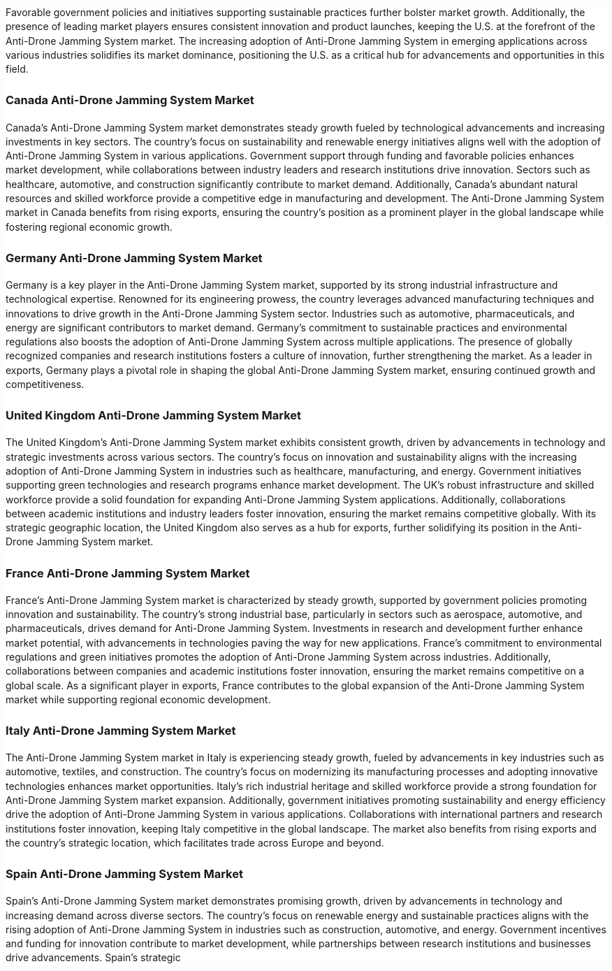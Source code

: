 Favorable government policies and initiatives supporting sustainable practices further bolster market growth. Additionally, the presence of leading market players ensures consistent innovation and product launches, keeping the U.S. at the forefront of the Anti-Drone Jamming System market. The increasing adoption of Anti-Drone Jamming System in emerging applications across various industries solidifies its market dominance, positioning the U.S. as a critical hub for advancements and opportunities in this field.</p><h3>Canada Anti-Drone Jamming System Market</h3><p>Canada&rsquo;s Anti-Drone Jamming System market demonstrates steady growth fueled by technological advancements and increasing investments in key sectors. The country&rsquo;s focus on sustainability and renewable energy initiatives aligns well with the adoption of Anti-Drone Jamming System in various applications. Government support through funding and favorable policies enhances market development, while collaborations between industry leaders and research institutions drive innovation. Sectors such as healthcare, automotive, and construction significantly contribute to market demand. Additionally, Canada&rsquo;s abundant natural resources and skilled workforce provide a competitive edge in manufacturing and development. The Anti-Drone Jamming System market in Canada benefits from rising exports, ensuring the country&rsquo;s position as a prominent player in the global landscape while fostering regional economic growth.</p><h3>Germany Anti-Drone Jamming System Market</h3><p>Germany is a key player in the Anti-Drone Jamming System market, supported by its strong industrial infrastructure and technological expertise. Renowned for its engineering prowess, the country leverages advanced manufacturing techniques and innovations to drive growth in the Anti-Drone Jamming System sector. Industries such as automotive, pharmaceuticals, and energy are significant contributors to market demand. Germany&rsquo;s commitment to sustainable practices and environmental regulations also boosts the adoption of Anti-Drone Jamming System across multiple applications. The presence of globally recognized companies and research institutions fosters a culture of innovation, further strengthening the market. As a leader in exports, Germany plays a pivotal role in shaping the global Anti-Drone Jamming System market, ensuring continued growth and competitiveness.</p><h3>United Kingdom Anti-Drone Jamming System Market</h3><p>The United Kingdom&rsquo;s Anti-Drone Jamming System market exhibits consistent growth, driven by advancements in technology and strategic investments across various sectors. The country&rsquo;s focus on innovation and sustainability aligns with the increasing adoption of Anti-Drone Jamming System in industries such as healthcare, manufacturing, and energy. Government initiatives supporting green technologies and research programs enhance market development. The UK&rsquo;s robust infrastructure and skilled workforce provide a solid foundation for expanding Anti-Drone Jamming System applications. Additionally, collaborations between academic institutions and industry leaders foster innovation, ensuring the market remains competitive globally. With its strategic geographic location, the United Kingdom also serves as a hub for exports, further solidifying its position in the Anti-Drone Jamming System market.</p><h3>France Anti-Drone Jamming System Market</h3><p>France&rsquo;s Anti-Drone Jamming System market is characterized by steady growth, supported by government policies promoting innovation and sustainability. The country&rsquo;s strong industrial base, particularly in sectors such as aerospace, automotive, and pharmaceuticals, drives demand for Anti-Drone Jamming System. Investments in research and development further enhance market potential, with advancements in technologies paving the way for new applications. France&rsquo;s commitment to environmental regulations and green initiatives promotes the adoption of Anti-Drone Jamming System across industries. Additionally, collaborations between companies and academic institutions foster innovation, ensuring the market remains competitive on a global scale. As a significant player in exports, France contributes to the global expansion of the Anti-Drone Jamming System market while supporting regional economic development.</p><h3>Italy Anti-Drone Jamming System Market</h3><p>The Anti-Drone Jamming System market in Italy is experiencing steady growth, fueled by advancements in key industries such as automotive, textiles, and construction. The country&rsquo;s focus on modernizing its manufacturing processes and adopting innovative technologies enhances market opportunities. Italy&rsquo;s rich industrial heritage and skilled workforce provide a strong foundation for Anti-Drone Jamming System market expansion. Additionally, government initiatives promoting sustainability and energy efficiency drive the adoption of Anti-Drone Jamming System in various applications. Collaborations with international partners and research institutions foster innovation, keeping Italy competitive in the global landscape. The market also benefits from rising exports and the country&rsquo;s strategic location, which facilitates trade across Europe and beyond.</p><h3>Spain Anti-Drone Jamming System Market</h3><p>Spain&rsquo;s Anti-Drone Jamming System market demonstrates promising growth, driven by advancements in technology and increasing demand across diverse sectors. The country&rsquo;s focus on renewable energy and sustainable practices aligns with the rising adoption of Anti-Drone Jamming System in industries such as construction, automotive, and energy. Government incentives and funding for innovation contribute to market development, while partnerships between research institutions and businesses drive advancements. Spain&rsquo;s strategic